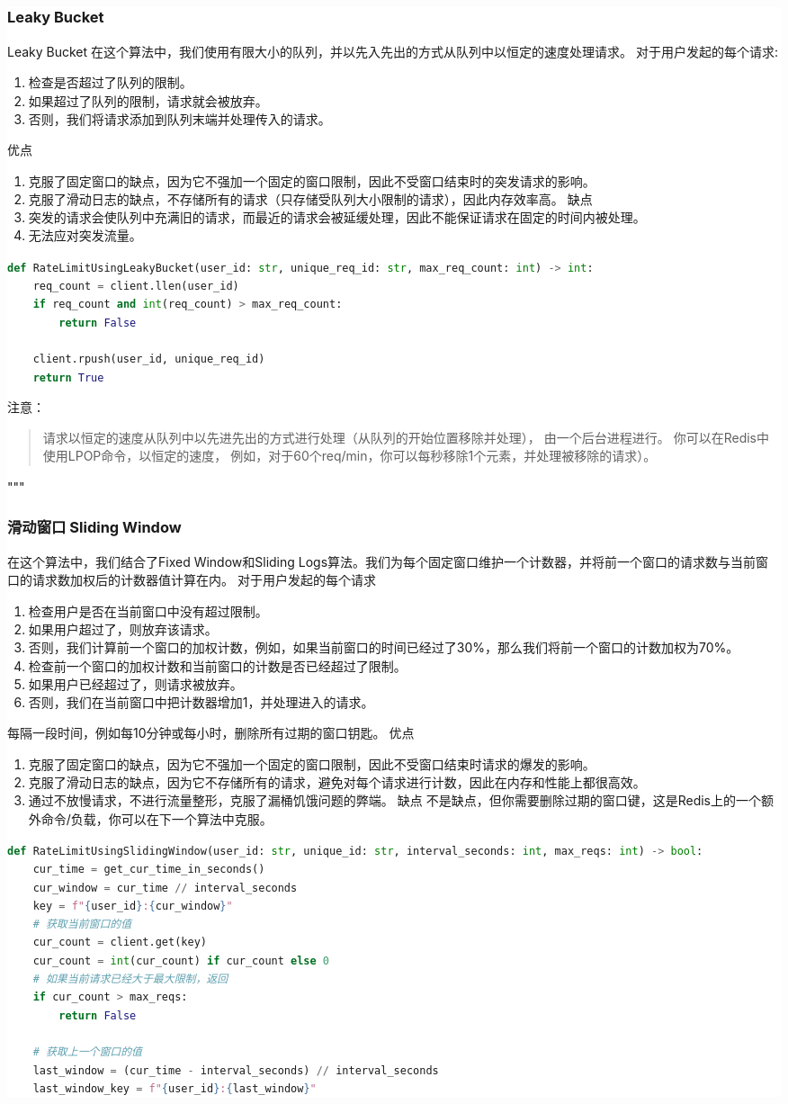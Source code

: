 ### Leaky Bucket 
Leaky Bucket
在这个算法中，我们使用有限大小的队列，并以先入先出的方式从队列中以恒定的速度处理请求。
对于用户发起的每个请求:
1. 检查是否超过了队列的限制。
2. 如果超过了队列的限制，请求就会被放弃。
3. 否则，我们将请求添加到队列末端并处理传入的请求。

优点
1. 克服了固定窗口的缺点，因为它不强加一个固定的窗口限制，因此不受窗口结束时的突发请求的影响。
2. 克服了滑动日志的缺点，不存储所有的请求（只存储受队列大小限制的请求），因此内存效率高。
缺点
1. 突发的请求会使队列中充满旧的请求，而最近的请求会被延缓处理，因此不能保证请求在固定的时间内被处理。
2. 无法应对突发流量。
```python
def RateLimitUsingLeakyBucket(user_id: str, unique_req_id: str, max_req_count: int) -> int:
    req_count = client.llen(user_id)
    if req_count and int(req_count) > max_req_count:
        return False

    client.rpush(user_id, unique_req_id)
    return True

```

注意：
> 请求以恒定的速度从队列中以先进先出的方式进行处理（从队列的开始位置移除并处理），
> 由一个后台进程进行。
> 你可以在Redis中使用LPOP命令，以恒定的速度，
> 例如，对于60个req/min，你可以每秒移除1个元素，并处理被移除的请求）。

"""
### 滑动窗口  Sliding Window
在这个算法中，我们结合了Fixed Window和Sliding Logs算法。我们为每个固定窗口维护一个计数器，并将前一个窗口的请求数与当前窗口的请求数加权后的计数器值计算在内。
对于用户发起的每个请求
1. 检查用户是否在当前窗口中没有超过限制。
2. 如果用户超过了，则放弃该请求。
3. 否则，我们计算前一个窗口的加权计数，例如，如果当前窗口的时间已经过了30%，那么我们将前一个窗口的计数加权为70%。
4. 检查前一个窗口的加权计数和当前窗口的计数是否已经超过了限制。
5. 如果用户已经超过了，则请求被放弃。
6. 否则，我们在当前窗口中把计数器增加1，并处理进入的请求。

每隔一段时间，例如每10分钟或每小时，删除所有过期的窗口钥匙。
优点
1. 克服了固定窗口的缺点，因为它不强加一个固定的窗口限制，因此不受窗口结束时请求的爆发的影响。
2. 克服了滑动日志的缺点，因为它不存储所有的请求，避免对每个请求进行计数，因此在内存和性能上都很高效。
3. 通过不放慢请求，不进行流量整形，克服了漏桶饥饿问题的弊端。
缺点
不是缺点，但你需要删除过期的窗口键，这是Redis上的一个额外命令/负载，你可以在下一个算法中克服。
```python
def RateLimitUsingSlidingWindow(user_id: str, unique_id: str, interval_seconds: int, max_reqs: int) -> bool:
    cur_time = get_cur_time_in_seconds()
    cur_window = cur_time // interval_seconds
    key = f"{user_id}:{cur_window}"
    # 获取当前窗口的值
    cur_count = client.get(key)
    cur_count = int(cur_count) if cur_count else 0
    # 如果当前请求已经大于最大限制，返回
    if cur_count > max_reqs:
        return False

    # 获取上一个窗口的值
    last_window = (cur_time - interval_seconds) // interval_seconds
    last_window_key = f"{user_id}:{last_window}"
```